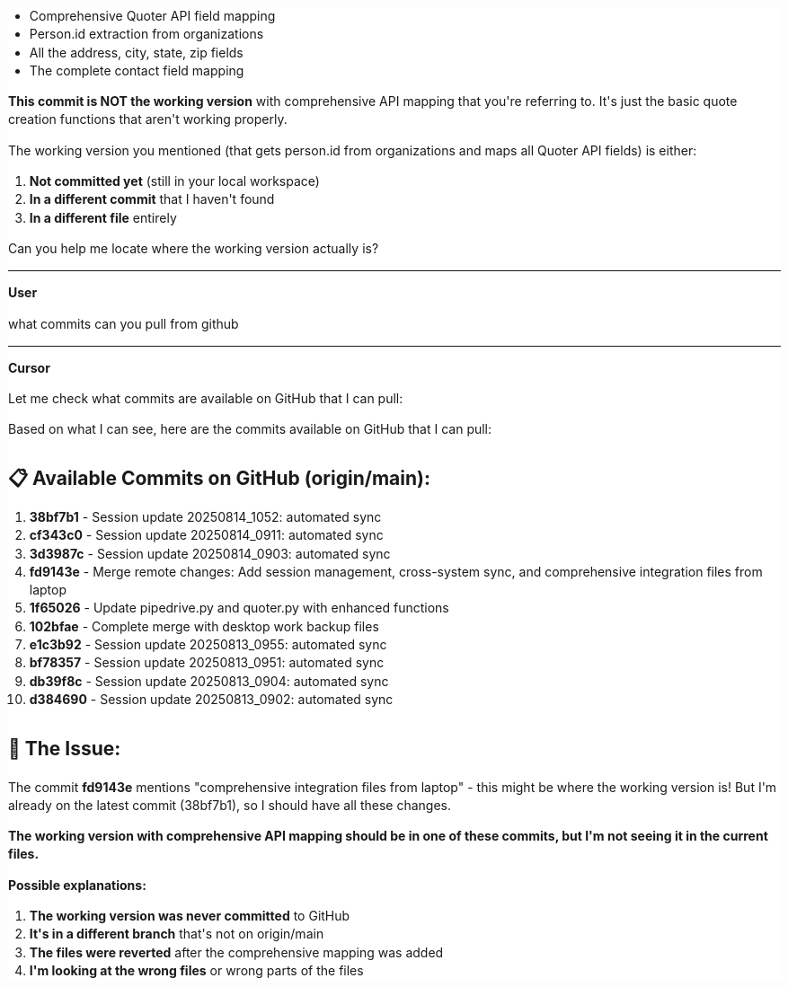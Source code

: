 - Comprehensive Quoter API field mapping
- Person.id extraction from organizations
- All the address, city, state, zip fields
- The complete contact field mapping

**This commit is NOT the working version** with comprehensive API mapping that you're referring to. It's just the basic quote creation functions that aren't working properly.

The working version you mentioned (that gets person.id from organizations and maps all Quoter API fields) is either:
1. **Not committed yet** (still in your local workspace)
2. **In a different commit** that I haven't found
3. **In a different file** entirely

Can you help me locate where the working version actually is?

---

**User**

what commits can you pull from github

---

**Cursor**

Let me check what commits are available on GitHub that I can pull:


Based on what I can see, here are the commits available on GitHub that I can pull:

## 📋 **Available Commits on GitHub (origin/main):**

1. **38bf7b1** - Session update 20250814_1052: automated sync
2. **cf343c0** - Session update 20250814_0911: automated sync  
3. **3d3987c** - Session update 20250814_0903: automated sync
4. **fd9143e** - Merge remote changes: Add session management, cross-system sync, and comprehensive integration files from laptop
5. **1f65026** - Update pipedrive.py and quoter.py with enhanced functions
6. **102bfae** - Complete merge with desktop work backup files
7. **e1c3b92** - Session update 20250813_0955: automated sync
8. **bf78357** - Session update 20250813_0951: automated sync
9. **db39f8c** - Session update 20250813_0904: automated sync
10. **d384690** - Session update 20250813_0902: automated sync

## 🤔 **The Issue:**

The commit **fd9143e** mentions "comprehensive integration files from laptop" - this might be where the working version is! But I'm already on the latest commit (38bf7b1), so I should have all these changes.

**The working version with comprehensive API mapping should be in one of these commits, but I'm not seeing it in the current files.**

**Possible explanations:**
1. **The working version was never committed** to GitHub
2. **It's in a different branch** that's not on origin/main
3. **The files were reverted** after the comprehensive mapping was added
4. **I'm looking at the wrong files** or wrong parts of the files
